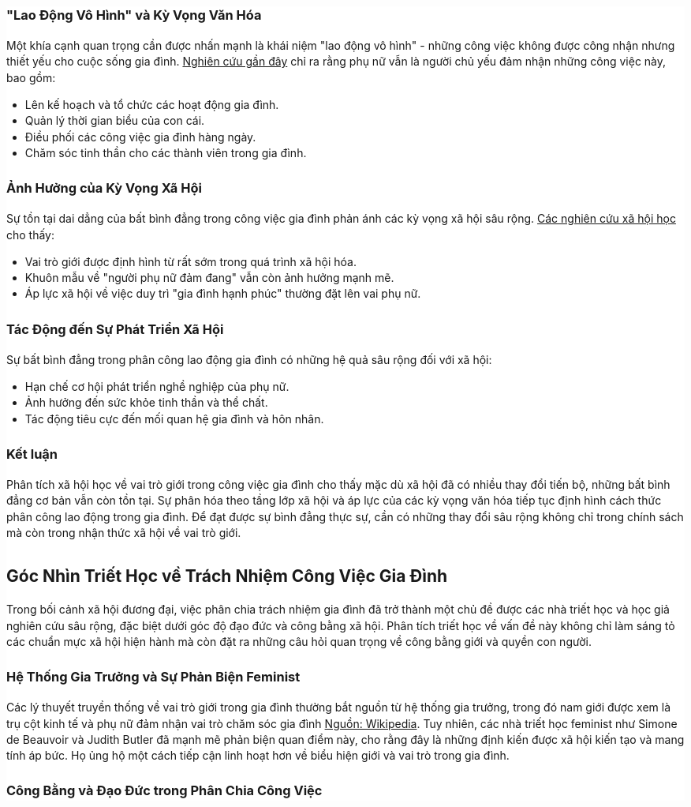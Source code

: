 ### "Lao Động Vô Hình" và Kỳ Vọng Văn Hóa

Một khía cạnh quan trọng cần được nhấn mạnh là khái niệm "lao động vô hình" - những công việc không được công nhận nhưng thiết yếu cho cuộc sống gia đình. [Nghiên cứu gần đây](https://www.pnas.org/doi/10.1073/pnas.2320788122) chỉ ra rằng phụ nữ vẫn là người chủ yếu đảm nhận những công việc này, bao gồm:
- Lên kế hoạch và tổ chức các hoạt động gia đình.
- Quản lý thời gian biểu của con cái.
- Điều phối các công việc gia đình hàng ngày.
- Chăm sóc tinh thần cho các thành viên trong gia đình.

### Ảnh Hưởng của Kỳ Vọng Xã Hội

Sự tồn tại dai dẳng của bất bình đẳng trong công việc gia đình phản ánh các kỳ vọng xã hội sâu rộng. [Các nghiên cứu xã hội học](https://www.cbc.ca/news/canada/women-housework-division-labour-1.7426763) cho thấy:
- Vai trò giới được định hình từ rất sớm trong quá trình xã hội hóa.
- Khuôn mẫu về "người phụ nữ đảm đang" vẫn còn ảnh hưởng mạnh mẽ.
- Áp lực xã hội về việc duy trì "gia đình hạnh phúc" thường đặt lên vai phụ nữ.

### Tác Động đến Sự Phát Triển Xã Hội

Sự bất bình đẳng trong phân công lao động gia đình có những hệ quả sâu rộng đối với xã hội:
- Hạn chế cơ hội phát triển nghề nghiệp của phụ nữ.
- Ảnh hưởng đến sức khỏe tinh thần và thể chất.
- Tác động tiêu cực đến mối quan hệ gia đình và hôn nhân.

### Kết luận

Phân tích xã hội học về vai trò giới trong công việc gia đình cho thấy mặc dù xã hội đã có nhiều thay đổi tiến bộ, những bất bình đẳng cơ bản vẫn còn tồn tại. Sự phân hóa theo tầng lớp xã hội và áp lực của các kỳ vọng văn hóa tiếp tục định hình cách thức phân công lao động trong gia đình. Để đạt được sự bình đẳng thực sự, cần có những thay đổi sâu rộng không chỉ trong chính sách mà còn trong nhận thức xã hội về vai trò giới.

## Góc Nhìn Triết Học về Trách Nhiệm Công Việc Gia Đình

Trong bối cảnh xã hội đương đại, việc phân chia trách nhiệm gia đình đã trở thành một chủ đề được các nhà triết học và học giả nghiên cứu sâu rộng, đặc biệt dưới góc độ đạo đức và công bằng xã hội. Phân tích triết học về vấn đề này không chỉ làm sáng tỏ các chuẩn mực xã hội hiện hành mà còn đặt ra những câu hỏi quan trọng về công bằng giới và quyền con người.

### Hệ Thống Gia Trưởng và Sự Phản Biện Feminist

Các lý thuyết truyền thống về vai trò giới trong gia đình thường bắt nguồn từ hệ thống gia trưởng, trong đó nam giới được xem là trụ cột kinh tế và phụ nữ đảm nhận vai trò chăm sóc gia đình [Nguồn: Wikipedia](https://en.wikipedia.org/wiki/Patriarchy). Tuy nhiên, các nhà triết học feminist như Simone de Beauvoir và Judith Butler đã mạnh mẽ phản biện quan điểm này, cho rằng đây là những định kiến được xã hội kiến tạo và mang tính áp bức. Họ ủng hộ một cách tiếp cận linh hoạt hơn về biểu hiện giới và vai trò trong gia đình.

### Công Bằng và Đạo Đức trong Phân Chia Công Việc
